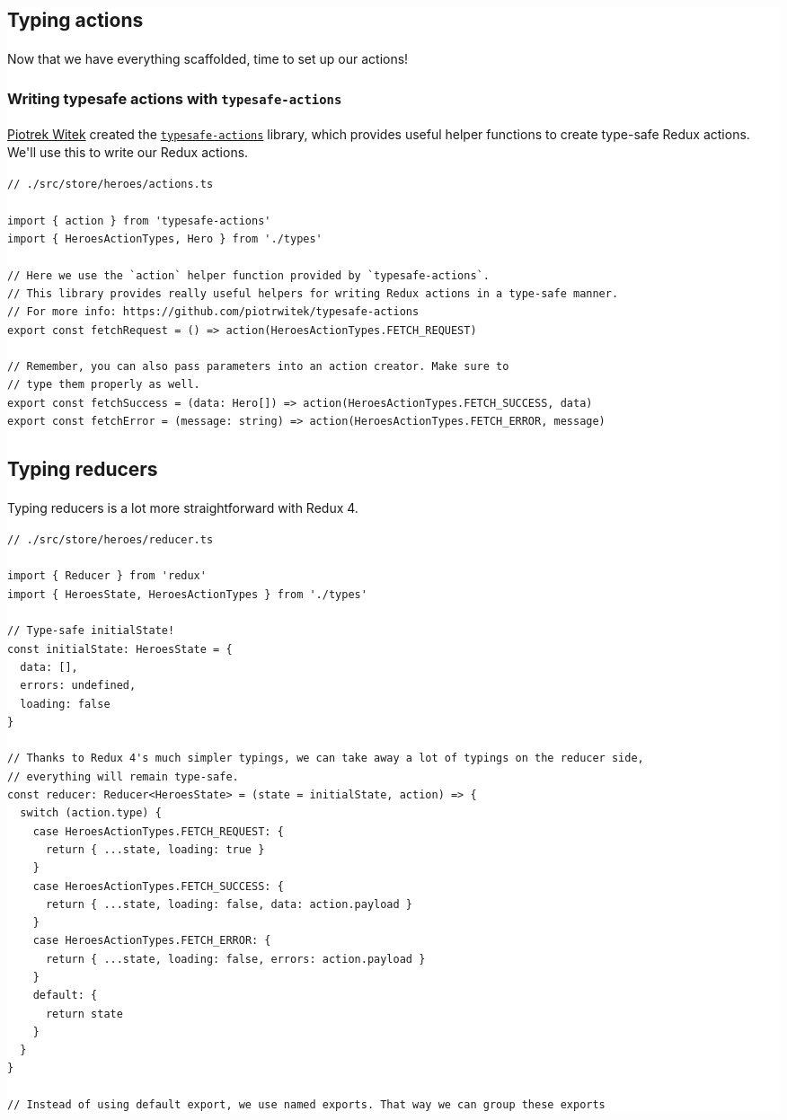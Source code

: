 ## Typing actions

Now that we have everything scaffolded, time to set up our actions!

### Writing typesafe actions with `typesafe-actions`

[Piotrek Witek](https://github.com/piotrwitek) created the [`typesafe-actions`](https://github.com/piotrwitek/typesafe-actions) library, which provides useful helper functions to create type-safe Redux actions. We'll use this to write our Redux actions.

```tsx
// ./src/store/heroes/actions.ts

import { action } from 'typesafe-actions'
import { HeroesActionTypes, Hero } from './types'

// Here we use the `action` helper function provided by `typesafe-actions`.
// This library provides really useful helpers for writing Redux actions in a type-safe manner.
// For more info: https://github.com/piotrwitek/typesafe-actions
export const fetchRequest = () => action(HeroesActionTypes.FETCH_REQUEST)

// Remember, you can also pass parameters into an action creator. Make sure to
// type them properly as well.
export const fetchSuccess = (data: Hero[]) => action(HeroesActionTypes.FETCH_SUCCESS, data)
export const fetchError = (message: string) => action(HeroesActionTypes.FETCH_ERROR, message)
```

## Typing reducers

Typing reducers is a lot more straightforward with Redux 4.

```tsx
// ./src/store/heroes/reducer.ts

import { Reducer } from 'redux'
import { HeroesState, HeroesActionTypes } from './types'

// Type-safe initialState!
const initialState: HeroesState = {
  data: [],
  errors: undefined,
  loading: false
}

// Thanks to Redux 4's much simpler typings, we can take away a lot of typings on the reducer side,
// everything will remain type-safe.
const reducer: Reducer<HeroesState> = (state = initialState, action) => {
  switch (action.type) {
    case HeroesActionTypes.FETCH_REQUEST: {
      return { ...state, loading: true }
    }
    case HeroesActionTypes.FETCH_SUCCESS: {
      return { ...state, loading: false, data: action.payload }
    }
    case HeroesActionTypes.FETCH_ERROR: {
      return { ...state, loading: false, errors: action.payload }
    }
    default: {
      return state
    }
  }
}

// Instead of using default export, we use named exports. That way we can group these exports
```